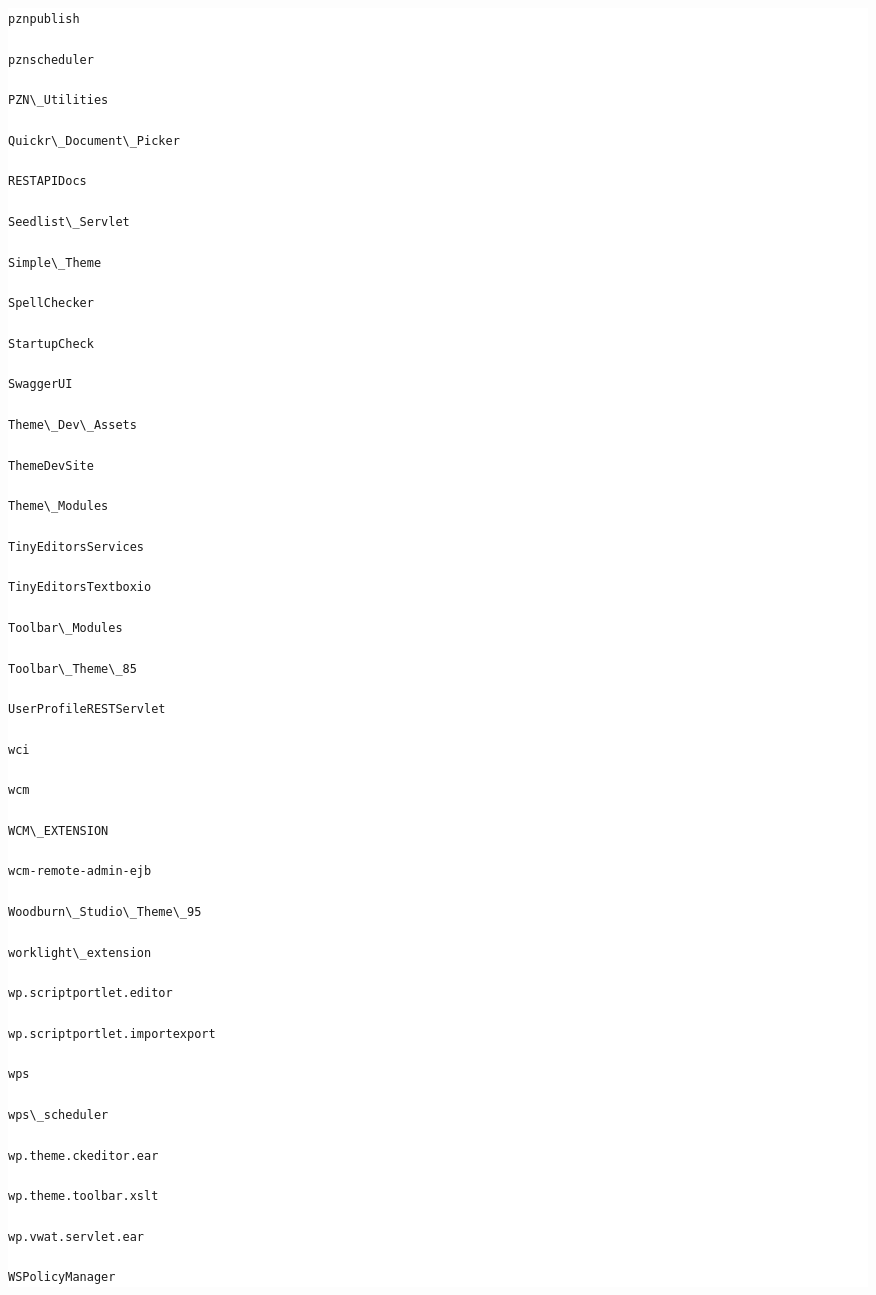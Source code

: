     pznpublish

    pznscheduler

    PZN\_Utilities

    Quickr\_Document\_Picker

    RESTAPIDocs

    Seedlist\_Servlet

    Simple\_Theme

    SpellChecker

    StartupCheck

    SwaggerUI

    Theme\_Dev\_Assets

    ThemeDevSite

    Theme\_Modules

    TinyEditorsServices

    TinyEditorsTextboxio

    Toolbar\_Modules

    Toolbar\_Theme\_85

    UserProfileRESTServlet

    wci

    wcm

    WCM\_EXTENSION

    wcm-remote-admin-ejb

    Woodburn\_Studio\_Theme\_95

    worklight\_extension

    wp.scriptportlet.editor

    wp.scriptportlet.importexport

    wps

    wps\_scheduler

    wp.theme.ckeditor.ear

    wp.theme.toolbar.xslt

    wp.vwat.servlet.ear

    WSPolicyManager


